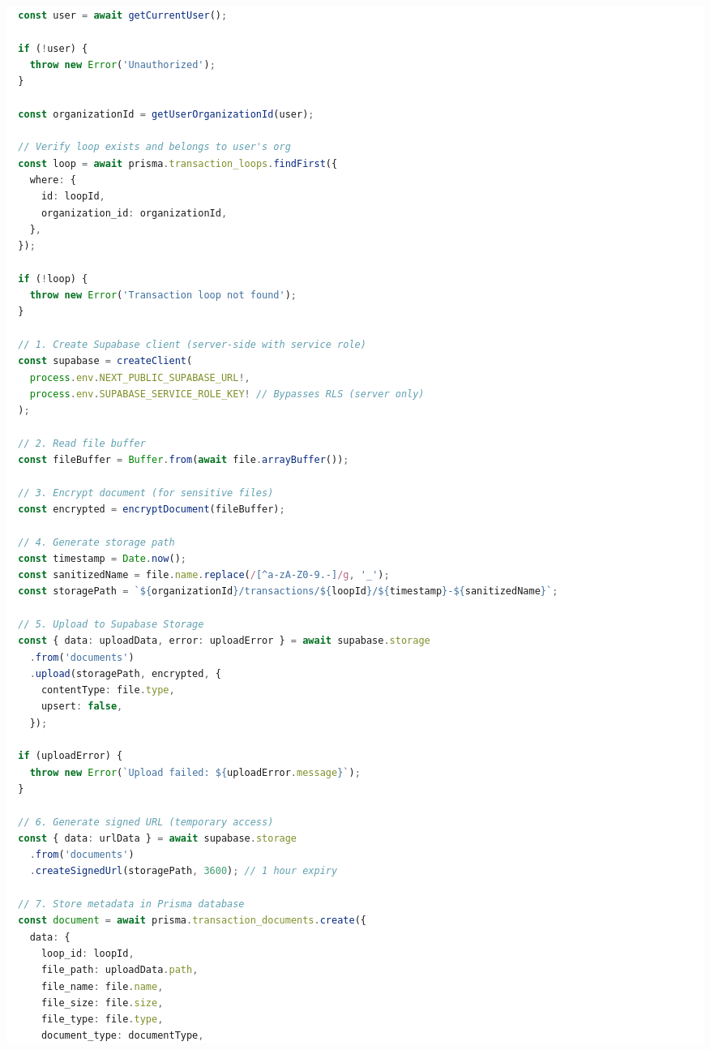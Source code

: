```typescript
  const user = await getCurrentUser();

  if (!user) {
    throw new Error('Unauthorized');
  }

  const organizationId = getUserOrganizationId(user);

  // Verify loop exists and belongs to user's org
  const loop = await prisma.transaction_loops.findFirst({
    where: {
      id: loopId,
      organization_id: organizationId,
    },
  });

  if (!loop) {
    throw new Error('Transaction loop not found');
  }

  // 1. Create Supabase client (server-side with service role)
  const supabase = createClient(
    process.env.NEXT_PUBLIC_SUPABASE_URL!,
    process.env.SUPABASE_SERVICE_ROLE_KEY! // Bypasses RLS (server only)
  );

  // 2. Read file buffer
  const fileBuffer = Buffer.from(await file.arrayBuffer());

  // 3. Encrypt document (for sensitive files)
  const encrypted = encryptDocument(fileBuffer);

  // 4. Generate storage path
  const timestamp = Date.now();
  const sanitizedName = file.name.replace(/[^a-zA-Z0-9.-]/g, '_');
  const storagePath = `${organizationId}/transactions/${loopId}/${timestamp}-${sanitizedName}`;

  // 5. Upload to Supabase Storage
  const { data: uploadData, error: uploadError } = await supabase.storage
    .from('documents')
    .upload(storagePath, encrypted, {
      contentType: file.type,
      upsert: false,
    });

  if (uploadError) {
    throw new Error(`Upload failed: ${uploadError.message}`);
  }

  // 6. Generate signed URL (temporary access)
  const { data: urlData } = await supabase.storage
    .from('documents')
    .createSignedUrl(storagePath, 3600); // 1 hour expiry

  // 7. Store metadata in Prisma database
  const document = await prisma.transaction_documents.create({
    data: {
      loop_id: loopId,
      file_path: uploadData.path,
      file_name: file.name,
      file_size: file.size,
      file_type: file.type,
      document_type: documentType,
```